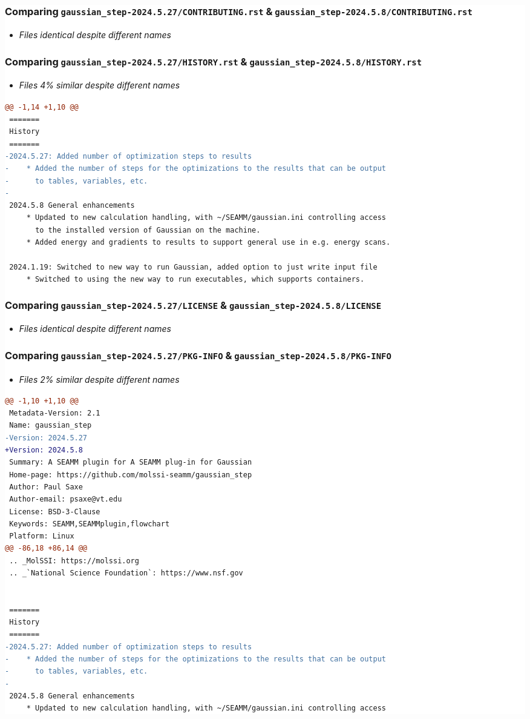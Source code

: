 ### Comparing `gaussian_step-2024.5.27/CONTRIBUTING.rst` & `gaussian_step-2024.5.8/CONTRIBUTING.rst`

 * *Files identical despite different names*

### Comparing `gaussian_step-2024.5.27/HISTORY.rst` & `gaussian_step-2024.5.8/HISTORY.rst`

 * *Files 4% similar despite different names*

```diff
@@ -1,14 +1,10 @@
 =======
 History
 =======
-2024.5.27: Added number of optimization steps to results
-    * Added the number of steps for the optimizations to the results that can be output
-      to tables, variables, etc.
-      
 2024.5.8 General enhancements
     * Updated to new calculation handling, with ~/SEAMM/gaussian.ini controlling access
       to the installed version of Gaussian on the machine.
     * Added energy and gradients to results to support general use in e.g. energy scans.
 
 2024.1.19: Switched to new way to run Gaussian, added option to just write input file
     * Switched to using the new way to run executables, which supports containers.
```

### Comparing `gaussian_step-2024.5.27/LICENSE` & `gaussian_step-2024.5.8/LICENSE`

 * *Files identical despite different names*

### Comparing `gaussian_step-2024.5.27/PKG-INFO` & `gaussian_step-2024.5.8/PKG-INFO`

 * *Files 2% similar despite different names*

```diff
@@ -1,10 +1,10 @@
 Metadata-Version: 2.1
 Name: gaussian_step
-Version: 2024.5.27
+Version: 2024.5.8
 Summary: A SEAMM plugin for A SEAMM plug-in for Gaussian
 Home-page: https://github.com/molssi-seamm/gaussian_step
 Author: Paul Saxe
 Author-email: psaxe@vt.edu
 License: BSD-3-Clause
 Keywords: SEAMM,SEAMMplugin,flowchart
 Platform: Linux
@@ -86,18 +86,14 @@
 .. _MolSSI: https://molssi.org
 .. _`National Science Foundation`: https://www.nsf.gov
 
 
 =======
 History
 =======
-2024.5.27: Added number of optimization steps to results
-    * Added the number of steps for the optimizations to the results that can be output
-      to tables, variables, etc.
-      
 2024.5.8 General enhancements
     * Updated to new calculation handling, with ~/SEAMM/gaussian.ini controlling access
```